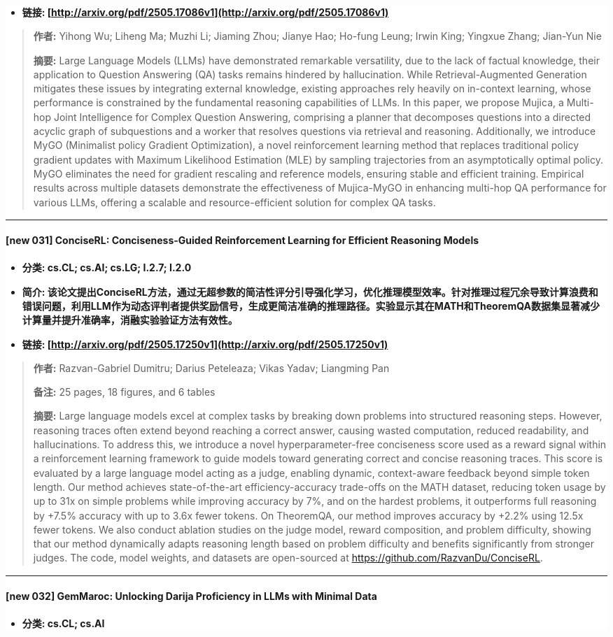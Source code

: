 - **链接: [http://arxiv.org/pdf/2505.17086v1](http://arxiv.org/pdf/2505.17086v1)**

> **作者:** Yihong Wu; Liheng Ma; Muzhi Li; Jiaming Zhou; Jianye Hao; Ho-fung Leung; Irwin King; Yingxue Zhang; Jian-Yun Nie
>
> **摘要:** Large Language Models (LLMs) have demonstrated remarkable versatility, due to the lack of factual knowledge, their application to Question Answering (QA) tasks remains hindered by hallucination. While Retrieval-Augmented Generation mitigates these issues by integrating external knowledge, existing approaches rely heavily on in-context learning, whose performance is constrained by the fundamental reasoning capabilities of LLMs. In this paper, we propose Mujica, a Multi-hop Joint Intelligence for Complex Question Answering, comprising a planner that decomposes questions into a directed acyclic graph of subquestions and a worker that resolves questions via retrieval and reasoning. Additionally, we introduce MyGO (Minimalist policy Gradient Optimization), a novel reinforcement learning method that replaces traditional policy gradient updates with Maximum Likelihood Estimation (MLE) by sampling trajectories from an asymptotically optimal policy. MyGO eliminates the need for gradient rescaling and reference models, ensuring stable and efficient training. Empirical results across multiple datasets demonstrate the effectiveness of Mujica-MyGO in enhancing multi-hop QA performance for various LLMs, offering a scalable and resource-efficient solution for complex QA tasks.
>
---
#### [new 031] ConciseRL: Conciseness-Guided Reinforcement Learning for Efficient Reasoning Models
- **分类: cs.CL; cs.AI; cs.LG; I.2.7; I.2.0**

- **简介: 该论文提出ConciseRL方法，通过无超参数的简洁性评分引导强化学习，优化推理模型效率。针对推理过程冗余导致计算浪费和错误问题，利用LLM作为动态评判者提供奖励信号，生成更简洁准确的推理路径。实验显示其在MATH和TheoremQA数据集显著减少计算量并提升准确率，消融实验验证方法有效性。**

- **链接: [http://arxiv.org/pdf/2505.17250v1](http://arxiv.org/pdf/2505.17250v1)**

> **作者:** Razvan-Gabriel Dumitru; Darius Peteleaza; Vikas Yadav; Liangming Pan
>
> **备注:** 25 pages, 18 figures, and 6 tables
>
> **摘要:** Large language models excel at complex tasks by breaking down problems into structured reasoning steps. However, reasoning traces often extend beyond reaching a correct answer, causing wasted computation, reduced readability, and hallucinations. To address this, we introduce a novel hyperparameter-free conciseness score used as a reward signal within a reinforcement learning framework to guide models toward generating correct and concise reasoning traces. This score is evaluated by a large language model acting as a judge, enabling dynamic, context-aware feedback beyond simple token length. Our method achieves state-of-the-art efficiency-accuracy trade-offs on the MATH dataset, reducing token usage by up to 31x on simple problems while improving accuracy by 7%, and on the hardest problems, it outperforms full reasoning by +7.5% accuracy with up to 3.6x fewer tokens. On TheoremQA, our method improves accuracy by +2.2% using 12.5x fewer tokens. We also conduct ablation studies on the judge model, reward composition, and problem difficulty, showing that our method dynamically adapts reasoning length based on problem difficulty and benefits significantly from stronger judges. The code, model weights, and datasets are open-sourced at https://github.com/RazvanDu/ConciseRL.
>
---
#### [new 032] GemMaroc: Unlocking Darija Proficiency in LLMs with Minimal Data
- **分类: cs.CL; cs.AI**
